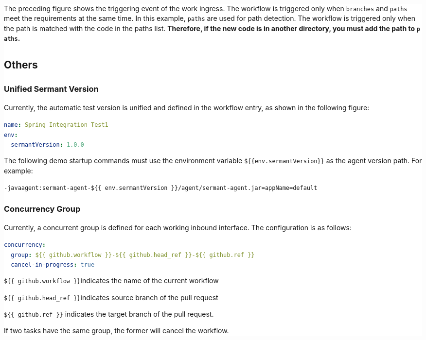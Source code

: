 The preceding figure shows the triggering event of the work ingress. The workflow is triggered only when `branches` and `paths` meet the requirements at the same time. In this example, `paths` are used for path detection. The workflow is triggered only when the path is matched with the code in the paths list. **Therefore, if the new code is in another directory, you must add the path to `paths`.**

## Others

### Unified Sermant Version

Currently, the automatic test version is unified and defined in the workflow entry, as shown in the following figure:

```yaml
name: Spring Integration Test1
env:
  sermantVersion: 1.0.0
```

The following demo startup commands must use the environment variable `${{env.sermantVersion}}` as the agent version path. For example:

`-javaagent:sermant-agent-${{ env.sermantVersion }}/agent/sermant-agent.jar=appName=default`

### Concurrency Group

Currently, a concurrent group is defined for each working inbound interface. The configuration is as follows:

```yaml
concurrency:
  group: ${{ github.workflow }}-${{ github.head_ref }}-${{ github.ref }}
  cancel-in-progress: true
```

`${{ github.workflow }}`indicates  the name of the current workflow

`${{ github.head_ref }}`indicates  source branch of the pull request

`${{ github.ref }}` indicates the target branch of the pull request.

If two tasks have the same group, the former will cancel the workflow.

